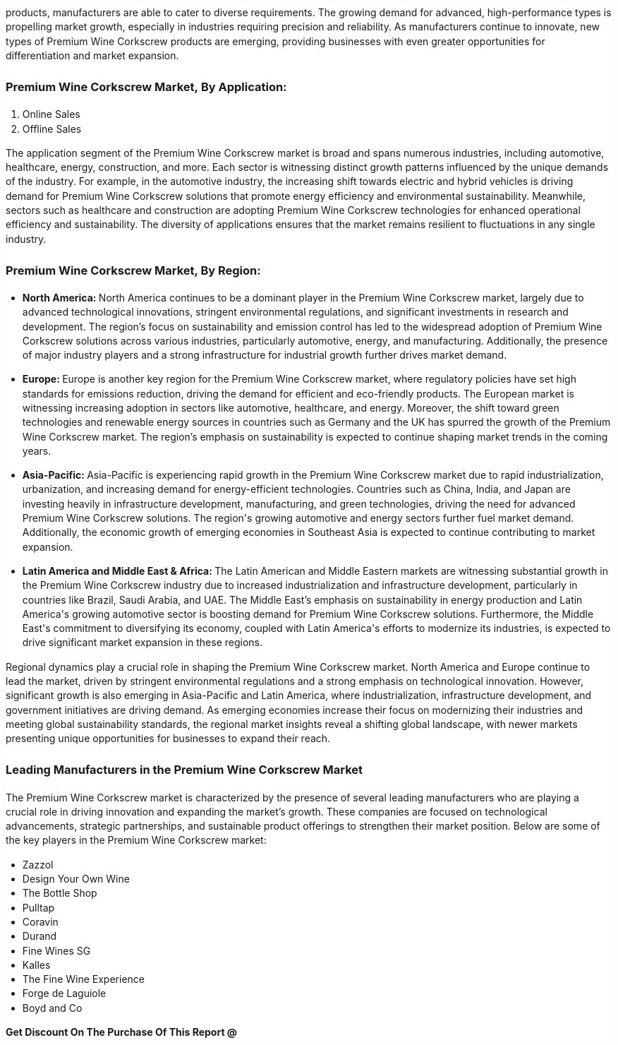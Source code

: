 products, manufacturers are able to cater to diverse requirements. The growing demand for advanced, high-performance types is propelling market growth, especially in industries requiring precision and reliability. As manufacturers continue to innovate, new types of Premium Wine Corkscrew products are emerging, providing businesses with even greater opportunities for differentiation and market expansion.</p><h3>Premium Wine Corkscrew Market,&nbsp;By Application:</h3><ol><li>Online Sales<li> Offline Sales</li></ol><p>The application segment of the Premium Wine Corkscrew market is broad and spans numerous industries, including automotive, healthcare, energy, construction, and more. Each sector is witnessing distinct growth patterns influenced by the unique demands of the industry. For example, in the automotive industry, the increasing shift towards electric and hybrid vehicles is driving demand for Premium Wine Corkscrew solutions that promote energy efficiency and environmental sustainability. Meanwhile, sectors such as healthcare and construction are adopting Premium Wine Corkscrew technologies for enhanced operational efficiency and sustainability. The diversity of applications ensures that the market remains resilient to fluctuations in any single industry.</p><h3>Premium Wine Corkscrew Market, By Region:</h3><ul><li><p><strong>North America:&nbsp;</strong>North America continues to be a dominant player in the Premium Wine Corkscrew market, largely due to advanced technological innovations, stringent environmental regulations, and significant investments in research and development. The region&rsquo;s focus on sustainability and emission control has led to the widespread adoption of Premium Wine Corkscrew solutions across various industries, particularly automotive, energy, and manufacturing. Additionally, the presence of major industry players and a strong infrastructure for industrial growth further drives market demand.</p></li><li><p><strong><strong>Europe:&nbsp;</strong></strong>Europe is another key region for the Premium Wine Corkscrew market, where regulatory policies have set high standards for emissions reduction, driving the demand for efficient and eco-friendly products. The European market is witnessing increasing adoption in sectors like automotive, healthcare, and energy. Moreover, the shift toward green technologies and renewable energy sources in countries such as Germany and the UK has spurred the growth of the Premium Wine Corkscrew market. The region&rsquo;s emphasis on sustainability is expected to continue shaping market trends in the coming years.</p></li><li><p><strong><strong>Asia-Pacific:&nbsp;</strong></strong>Asia-Pacific is experiencing rapid growth in the Premium Wine Corkscrew market due to rapid industrialization, urbanization, and increasing demand for energy-efficient technologies. Countries such as China, India, and Japan are investing heavily in infrastructure development, manufacturing, and green technologies, driving the need for advanced Premium Wine Corkscrew solutions. The region's growing automotive and energy sectors further fuel market demand. Additionally, the economic growth of emerging economies in Southeast Asia is expected to continue contributing to market expansion.</p></li><li><p><strong><strong>Latin America and Middle East &amp; Africa:&nbsp;</strong></strong>The Latin American and Middle Eastern markets are witnessing substantial growth in the Premium Wine Corkscrew industry due to increased industrialization and infrastructure development, particularly in countries like Brazil, Saudi Arabia, and UAE. The Middle East&rsquo;s emphasis on sustainability in energy production and Latin America's growing automotive sector is boosting demand for Premium Wine Corkscrew solutions. Furthermore, the Middle East's commitment to diversifying its economy, coupled with Latin America's efforts to modernize its industries, is expected to drive significant market expansion in these regions.</p></li></ul><p>Regional dynamics play a crucial role in shaping the Premium Wine Corkscrew market. North America and Europe continue to lead the market, driven by stringent environmental regulations and a strong emphasis on technological innovation. However, significant growth is also emerging in Asia-Pacific and Latin America, where industrialization, infrastructure development, and government initiatives are driving demand. As emerging economies increase their focus on modernizing their industries and meeting global sustainability standards, the regional market insights reveal a shifting global landscape, with newer markets presenting unique opportunities for businesses to expand their reach.</p><h3><strong>Leading Manufacturers in the Premium Wine Corkscrew Market</strong></h3><p>The Premium Wine Corkscrew market is characterized by the presence of several leading manufacturers who are playing a crucial role in driving innovation and expanding the market&rsquo;s growth. These companies are focused on technological advancements, strategic partnerships, and sustainable product offerings to strengthen their market position. Below are some of the key players in the Premium Wine Corkscrew market:</p></div><div class="article-main__content" data-test-id="publishing-text-block"><ul><li><span class="">Zazzol<li>Design Your Own Wine<li>The Bottle Shop<li>Pulltap<li>Coravin<li>Durand<li>Fine Wines SG<li>Kalles<li>The Fine Wine Experience<li>Forge de Laguiole<li>Boyd and Co</span></li></ul></div><div class="article-main__content" data-test-id="publishing-text-block"><p><span class="font-[700]"><strong>Get Discount On The Purchase Of This Report @</strong>